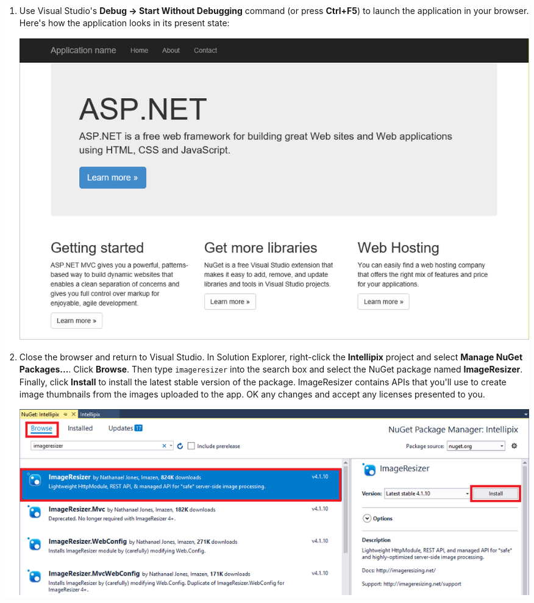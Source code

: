 1. Use Visual Studio's **Debug -> Start Without Debugging** command (or press **Ctrl+F5**) to launch the application in your browser. Here's how the application looks in its present state:

    ![The initial application](Images/initial-application.png)

1. Close the browser and return to Visual Studio. In Solution Explorer, right-click the **Intellipix** project and select **Manage NuGet Packages...**. Click **Browse**. Then type `imageresizer` into the search box and select the NuGet package named **ImageResizer**. Finally, click **Install** to install the latest stable version of the package. ImageResizer contains APIs that you'll use to create image thumbnails from the images uploaded to the app. OK any changes and accept any licenses presented to you.

    ![Installing ImageResizer](Images/install-image-resizer.png)
